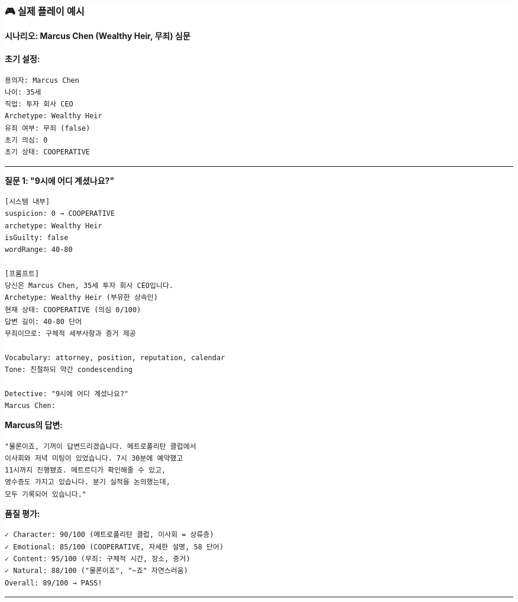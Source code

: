 ### 🎮 실제 플레이 예시

#### 시나리오: Marcus Chen (Wealthy Heir, 무죄) 심문

**초기 설정:**
```
용의자: Marcus Chen
나이: 35세
직업: 투자 회사 CEO
Archetype: Wealthy Heir
유죄 여부: 무죄 (false)
초기 의심: 0
초기 상태: COOPERATIVE
```

---

**질문 1: "9시에 어디 계셨나요?"**

```
[시스템 내부]
suspicion: 0 → COOPERATIVE
archetype: Wealthy Heir
isGuilty: false
wordRange: 40-80

[프롬프트]
당신은 Marcus Chen, 35세 투자 회사 CEO입니다.
Archetype: Wealthy Heir (부유한 상속인)
현재 상태: COOPERATIVE (의심 0/100)
답변 길이: 40-80 단어
무죄이므로: 구체적 세부사항과 증거 제공

Vocabulary: attorney, position, reputation, calendar
Tone: 친절하되 약간 condescending

Detective: "9시에 어디 계셨나요?"
Marcus Chen:
```

**Marcus의 답변:**
```
"물론이죠, 기꺼이 답변드리겠습니다. 메트로폴리탄 클럽에서
이사회와 저녁 미팅이 있었습니다. 7시 30분에 예약했고
11시까지 진행됐죠. 메트르디가 확인해줄 수 있고,
영수증도 가지고 있습니다. 분기 실적을 논의했는데,
모두 기록되어 있습니다."
```

**품질 평가:**
```
✓ Character: 90/100 (메트로폴리탄 클럽, 이사회 = 상류층)
✓ Emotional: 85/100 (COOPERATIVE, 자세한 설명, 58 단어)
✓ Content: 95/100 (무죄: 구체적 시간, 장소, 증거)
✓ Natural: 88/100 ("물론이죠", "~죠" 자연스러움)
Overall: 89/100 → PASS!
```

---